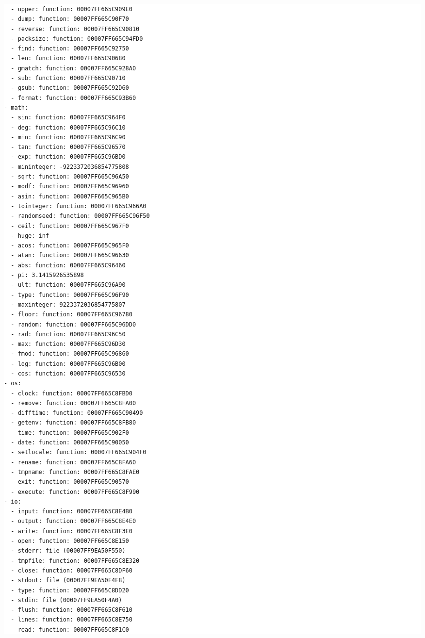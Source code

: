       - upper: function: 00007FF665C909E0
      - dump: function: 00007FF665C90F70
      - reverse: function: 00007FF665C90810
      - packsize: function: 00007FF665C94FD0
      - find: function: 00007FF665C92750
      - len: function: 00007FF665C90680
      - gmatch: function: 00007FF665C928A0
      - sub: function: 00007FF665C90710
      - gsub: function: 00007FF665C92D60
      - format: function: 00007FF665C93B60
    - math:
      - sin: function: 00007FF665C964F0
      - deg: function: 00007FF665C96C10
      - min: function: 00007FF665C96C90
      - tan: function: 00007FF665C96570
      - exp: function: 00007FF665C96BD0
      - mininteger: -9223372036854775808
      - sqrt: function: 00007FF665C96A50
      - modf: function: 00007FF665C96960
      - asin: function: 00007FF665C965B0
      - tointeger: function: 00007FF665C966A0
      - randomseed: function: 00007FF665C96F50
      - ceil: function: 00007FF665C967F0
      - huge: inf
      - acos: function: 00007FF665C965F0
      - atan: function: 00007FF665C96630
      - abs: function: 00007FF665C96460
      - pi: 3.1415926535898
      - ult: function: 00007FF665C96A90
      - type: function: 00007FF665C96F90
      - maxinteger: 9223372036854775807
      - floor: function: 00007FF665C96780
      - random: function: 00007FF665C96DD0
      - rad: function: 00007FF665C96C50
      - max: function: 00007FF665C96D30
      - fmod: function: 00007FF665C96860
      - log: function: 00007FF665C96B00
      - cos: function: 00007FF665C96530
    - os:
      - clock: function: 00007FF665C8FBD0
      - remove: function: 00007FF665C8FA00
      - difftime: function: 00007FF665C90490
      - getenv: function: 00007FF665C8FB80
      - time: function: 00007FF665C902F0
      - date: function: 00007FF665C90050
      - setlocale: function: 00007FF665C904F0
      - rename: function: 00007FF665C8FA60
      - tmpname: function: 00007FF665C8FAE0
      - exit: function: 00007FF665C90570
      - execute: function: 00007FF665C8F990
    - io:
      - input: function: 00007FF665C8E4B0
      - output: function: 00007FF665C8E4E0
      - write: function: 00007FF665C8F3E0
      - open: function: 00007FF665C8E150
      - stderr: file (00007FF9EA50F550)
      - tmpfile: function: 00007FF665C8E320
      - close: function: 00007FF665C8DF60
      - stdout: file (00007FF9EA50F4F8)
      - type: function: 00007FF665C8DD20
      - stdin: file (00007FF9EA50F4A0)
      - flush: function: 00007FF665C8F610
      - lines: function: 00007FF665C8E750
      - read: function: 00007FF665C8F1C0